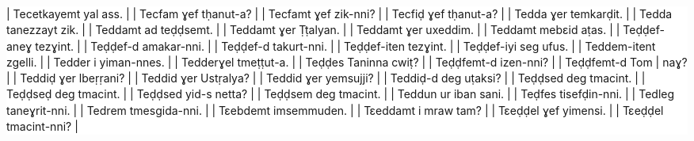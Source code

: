 | Tecetkayemt yal ass. |
| Tecfam ɣef tḥanut-a? |
| Tecfamt ɣef zik-nni? |
| Tecfiḍ ɣef tḥanut-a? |
| Tedda ɣer temkarḍit. |
| Tedda tanezzayt zik. |
| Teddamt ad teḍḍsemt. |
| Teddamt ɣer Ṭṭalyan. |
| Teddamt ɣer uxeddim. |
| Teddamt mebɛid aṭas. |
| Teḍḍef-aneɣ tezɣint. |
| Teḍḍef-d amakar-nni. |
| Teḍḍef-d takurt-nni. |
| Teḍḍef-iten tezɣint. |
| Teḍḍef-iyi seg ufus. |
| Teddem-itent zgelli. |
| Tedder i yiman-nnes. |
| Tedderɣel tmeṭṭut-a. |
| Teḍḍes Taninna cwiṭ? |
| Teḍḍfemt-d izen-nni? |
| Teḍḍfemt-d Tom |  naɣ? |
| Teddiḍ ɣer lbeṛṛani? |
| Teddid ɣer Ustṛalya? |
| Teddid ɣer yemsujji? |
| Teddiḍ-d deg uṭaksi? |
| Teḍḍsed deg tmacint. |
| Teḍḍseḍ deg tmacint. |
| Teḍḍsed yid-s netta? |
| Teḍḍsem deg tmacint. |
| Teddun ur iban sani. |
| Teḍfes tisefḍin-nni. |
| Tedleg taneɣrit-nni. |
| Tedrem tmesgida-nni. |
| Tɛebdemt imsemmuden. |
| Tɛeddamt i mraw tam? |
| Tɛeḍḍel ɣef yimensi. |
| Tɛeḍḍel tmacint-nni? |